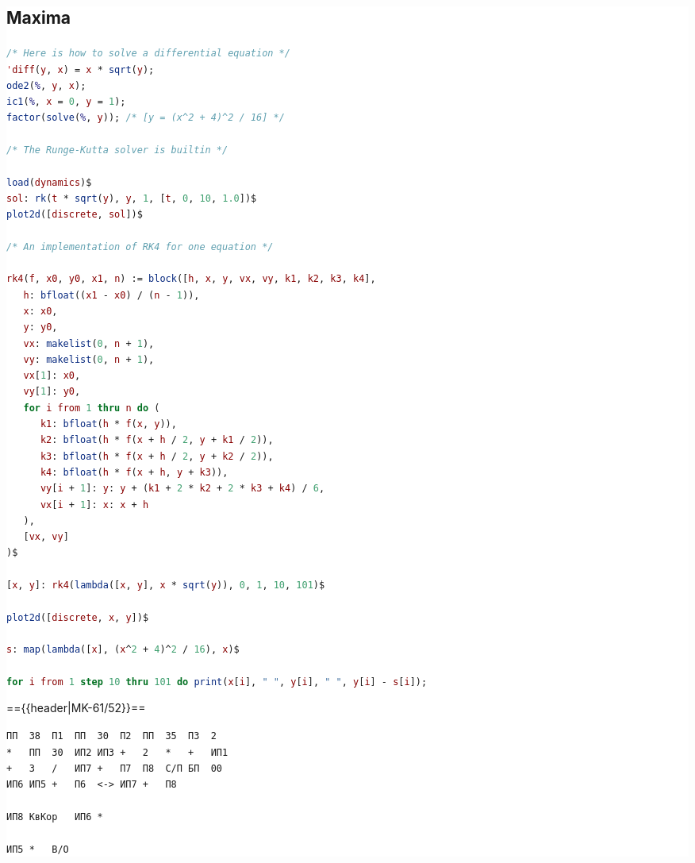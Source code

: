 

## Maxima


```maxima
/* Here is how to solve a differential equation */
'diff(y, x) = x * sqrt(y);
ode2(%, y, x);
ic1(%, x = 0, y = 1);
factor(solve(%, y)); /* [y = (x^2 + 4)^2 / 16] */

/* The Runge-Kutta solver is builtin */

load(dynamics)$
sol: rk(t * sqrt(y), y, 1, [t, 0, 10, 1.0])$
plot2d([discrete, sol])$

/* An implementation of RK4 for one equation */

rk4(f, x0, y0, x1, n) := block([h, x, y, vx, vy, k1, k2, k3, k4],
   h: bfloat((x1 - x0) / (n - 1)),
   x: x0,
   y: y0,
   vx: makelist(0, n + 1),
   vy: makelist(0, n + 1),
   vx[1]: x0,
   vy[1]: y0,
   for i from 1 thru n do (
      k1: bfloat(h * f(x, y)),
      k2: bfloat(h * f(x + h / 2, y + k1 / 2)),
      k3: bfloat(h * f(x + h / 2, y + k2 / 2)),
      k4: bfloat(h * f(x + h, y + k3)),
      vy[i + 1]: y: y + (k1 + 2 * k2 + 2 * k3 + k4) / 6,
      vx[i + 1]: x: x + h
   ),
   [vx, vy]
)$

[x, y]: rk4(lambda([x, y], x * sqrt(y)), 0, 1, 10, 101)$

plot2d([discrete, x, y])$

s: map(lambda([x], (x^2 + 4)^2 / 16), x)$

for i from 1 step 10 thru 101 do print(x[i], " ", y[i], " ", y[i] - s[i]);
```


=={{header|MK-61/52}}==

```txt
ПП	38	П1	ПП	30	П2	ПП	35	П3	2
*	ПП	30	ИП2	ИП3	+	2	*	+	ИП1
+	3	/	ИП7	+	П7	П8	С/П	БП	00
ИП6	ИП5	+	П6	<->	ИП7	+	П8

ИП8	КвКор	ИП6	*

ИП5	*	В/О
```
